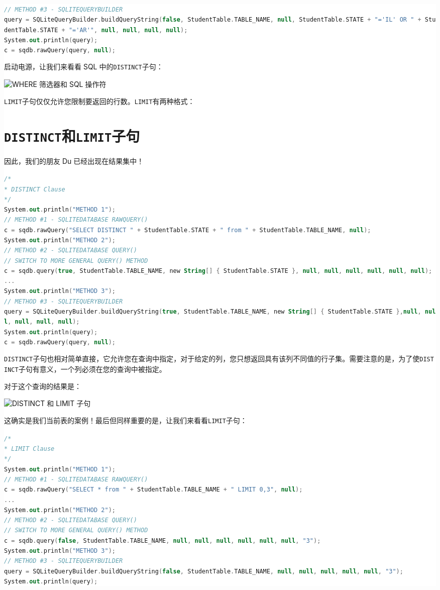 ```kt
// METHOD #3 - SQLITEQUERYBUILDER
query = SQLiteQueryBuilder.buildQueryString(false, StudentTable.TABLE_NAME, null, StudentTable.STATE + "='IL' OR " + StudentTable.STATE + "='AR'", null, null, null, null);
System.out.println(query);
c = sqdb.rawQuery(query, null);

```

启动电源，让我们来看看 SQL 中的`DISTINCT`子句：

![WHERE 筛选器和 SQL 操作符](https://github.com/OpenDocCN/freelearn-android-pt2-zh/raw/master/docs/andr-db-prog/img/8123OS_03_04.jpg)

`LIMIT`子句仅仅允许您限制要返回的行数。`LIMIT`有两种格式：

# `DISTINCT`和`LIMIT`子句

因此，我们的朋友 Du 已经出现在结果集中！

```kt
/*
* DISTINCT Clause
*/
System.out.println("METHOD 1");
// METHOD #1 - SQLITEDATABASE RAWQUERY()
c = sqdb.rawQuery("SELECT DISTINCT " + StudentTable.STATE + " from " + StudentTable.TABLE_NAME, null);
System.out.println("METHOD 2");
// METHOD #2 - SQLITEDATABASE QUERY()
// SWITCH TO MORE GENERAL QUERY() METHOD
c = sqdb.query(true, StudentTable.TABLE_NAME, new String[] { StudentTable.STATE }, null, null, null, null, null, null);
...
System.out.println("METHOD 3");
// METHOD #3 - SQLITEQUERYBUILDER
query = SQLiteQueryBuilder.buildQueryString(true, StudentTable.TABLE_NAME, new String[] { StudentTable.STATE },null, null, null, null, null);
System.out.println(query);
c = sqdb.rawQuery(query, null);

```

`DISTINCT`子句也相对简单直接，它允许您在查询中指定，对于给定的列，您只想返回具有该列不同值的行子集。需要注意的是，为了使`DISTINCT`子句有意义，一个列必须在您的查询中被指定。

对于这个查询的结果是：

![DISTINCT 和 LIMIT 子句](https://github.com/OpenDocCN/freelearn-android-pt2-zh/raw/master/docs/andr-db-prog/img/8123OS_03_05.jpg)

这确实是我们当前表的案例！最后但同样重要的是，让我们来看看`LIMIT`子句：

```kt
/*
* LIMIT Clause
*/
System.out.println("METHOD 1");
// METHOD #1 - SQLITEDATABASE RAWQUERY()
c = sqdb.rawQuery("SELECT * from " + StudentTable.TABLE_NAME + " LIMIT 0,3", null);
...
System.out.println("METHOD 2");
// METHOD #2 - SQLITEDATABASE QUERY()
// SWITCH TO MORE GENERAL QUERY() METHOD
c = sqdb.query(false, StudentTable.TABLE_NAME, null, null, null, null, null, null, "3");
System.out.println("METHOD 3");
// METHOD #3 - SQLITEQUERYBUILDER
query = SQLiteQueryBuilder.buildQueryString(false, StudentTable.TABLE_NAME, null, null, null, null, null, "3");
System.out.println(query);
```